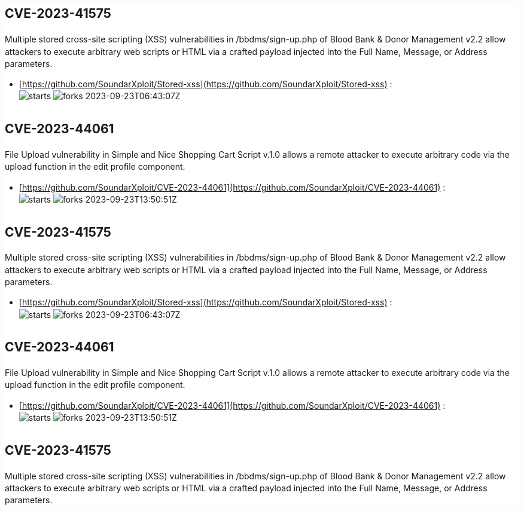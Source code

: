 ## CVE-2023-41575
 Multiple stored cross-site scripting (XSS) vulnerabilities in /bbdms/sign-up.php of Blood Bank & Donor Management v2.2 allow attackers to execute arbitrary web scripts or HTML via a crafted payload injected into the Full Name, Message, or Address parameters.

- [https://github.com/SoundarXploit/Stored-xss](https://github.com/SoundarXploit/Stored-xss) :  
![starts](https://img.shields.io/github/stars/SoundarXploit/Stored-xss.svg) 
![forks](https://img.shields.io/github/forks/SoundarXploit/Stored-xss.svg) 
2023-09-23T06:43:07Z

## CVE-2023-44061
 File Upload vulnerability in Simple and Nice Shopping Cart Script v.1.0 allows a remote attacker to execute arbitrary code via the upload function in the edit profile component.

- [https://github.com/SoundarXploit/CVE-2023-44061](https://github.com/SoundarXploit/CVE-2023-44061) :  
![starts](https://img.shields.io/github/stars/SoundarXploit/CVE-2023-44061.svg) 
![forks](https://img.shields.io/github/forks/SoundarXploit/CVE-2023-44061.svg) 
2023-09-23T13:50:51Z

## CVE-2023-41575
 Multiple stored cross-site scripting (XSS) vulnerabilities in /bbdms/sign-up.php of Blood Bank & Donor Management v2.2 allow attackers to execute arbitrary web scripts or HTML via a crafted payload injected into the Full Name, Message, or Address parameters.

- [https://github.com/SoundarXploit/Stored-xss](https://github.com/SoundarXploit/Stored-xss) :  
![starts](https://img.shields.io/github/stars/SoundarXploit/Stored-xss.svg) 
![forks](https://img.shields.io/github/forks/SoundarXploit/Stored-xss.svg) 
2023-09-23T06:43:07Z

## CVE-2023-44061
 File Upload vulnerability in Simple and Nice Shopping Cart Script v.1.0 allows a remote attacker to execute arbitrary code via the upload function in the edit profile component.

- [https://github.com/SoundarXploit/CVE-2023-44061](https://github.com/SoundarXploit/CVE-2023-44061) :  
![starts](https://img.shields.io/github/stars/SoundarXploit/CVE-2023-44061.svg) 
![forks](https://img.shields.io/github/forks/SoundarXploit/CVE-2023-44061.svg) 
2023-09-23T13:50:51Z

## CVE-2023-41575
 Multiple stored cross-site scripting (XSS) vulnerabilities in /bbdms/sign-up.php of Blood Bank & Donor Management v2.2 allow attackers to execute arbitrary web scripts or HTML via a crafted payload injected into the Full Name, Message, or Address parameters.
